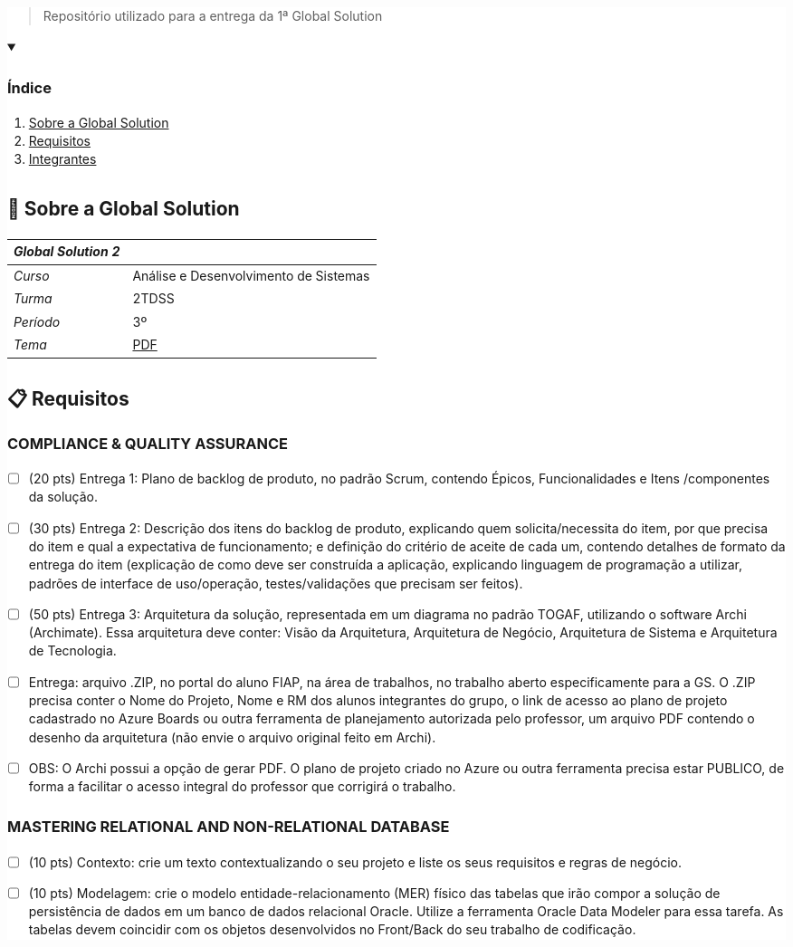 </p>

> Repositório utilizado para a entrega da 1ª Global Solution

<details open>
  <summary><h3><strong>Índice</strong></h3></summary>
  <ol>
    <li><a href="#sobre">Sobre a Global Solution</a></li>
    <li><a href="#requisitos">Requisitos</a></li>
    <li><a href="#autores">Integrantes</a></li>
  </ol>
</details>

<h2 name="sobre">📖 Sobre a Global Solution</h2>

| _Global Solution 2_ |                                       |
| ------------------- | ------------------------------------- |
| _Curso_             | Análise e Desenvolvimento de Sistemas |
| _Turma_             | 2TDSS                                 |
| _Período_           | 3º                                    |
| _Tema_              | [PDF](./pdfs/GlobalSolution.pdf)      |

<h2 name="requisitos">📋 Requisitos</h2>

<h3>COMPLIANCE & QUALITY ASSURANCE</h3>

- [ ] (20 pts) Entrega 1: Plano de backlog de produto, no padrão Scrum, contendo Épicos, Funcionalidades e Itens /componentes da solução.

- [ ] (30 pts) Entrega 2: Descrição dos itens do backlog de produto, explicando quem solicita/necessita do item, por que precisa do item e qual a expectativa de funcionamento; e definição do critério de aceite de cada um, contendo detalhes de formato da entrega do item (explicação de como deve ser construída a aplicação, explicando linguagem de programação a utilizar, padrões de interface de uso/operação, testes/validações que precisam ser feitos).

- [ ] (50 pts) Entrega 3: Arquitetura da solução, representada em um diagrama no padrão TOGAF, utilizando o software Archi (Archimate). Essa arquitetura deve conter: Visão da Arquitetura, Arquitetura de Negócio, Arquitetura de Sistema e Arquitetura de Tecnologia.

- [ ] Entrega: arquivo .ZIP, no portal do aluno FIAP, na área de trabalhos, no trabalho aberto especificamente para a GS. O .ZIP precisa conter o Nome do Projeto, Nome e RM dos alunos integrantes do grupo, o link de acesso ao plano de projeto cadastrado no Azure Boards ou outra ferramenta de planejamento autorizada pelo professor, um arquivo PDF contendo o desenho da arquitetura (não envie o arquivo original feito em Archi).

- [ ] OBS: O Archi possui a opção de gerar PDF. O plano de projeto criado no Azure ou outra ferramenta precisa estar PUBLICO, de forma a facilitar o acesso integral do professor que corrigirá o trabalho.

<h3>MASTERING RELATIONAL AND NON-RELATIONAL DATABASE</h3>

- [ ] (10 pts) Contexto: crie um texto contextualizando o seu projeto e liste os seus requisitos e regras de negócio.

- [ ] (10 pts) Modelagem: crie o modelo entidade-relacionamento (MER) físico das tabelas que irão compor a solução de persistência de dados em um banco de dados relacional Oracle. Utilize a ferramenta Oracle Data Modeler para essa tarefa. As tabelas devem coincidir com os objetos desenvolvidos no Front/Back do seu trabalho de codificação.
